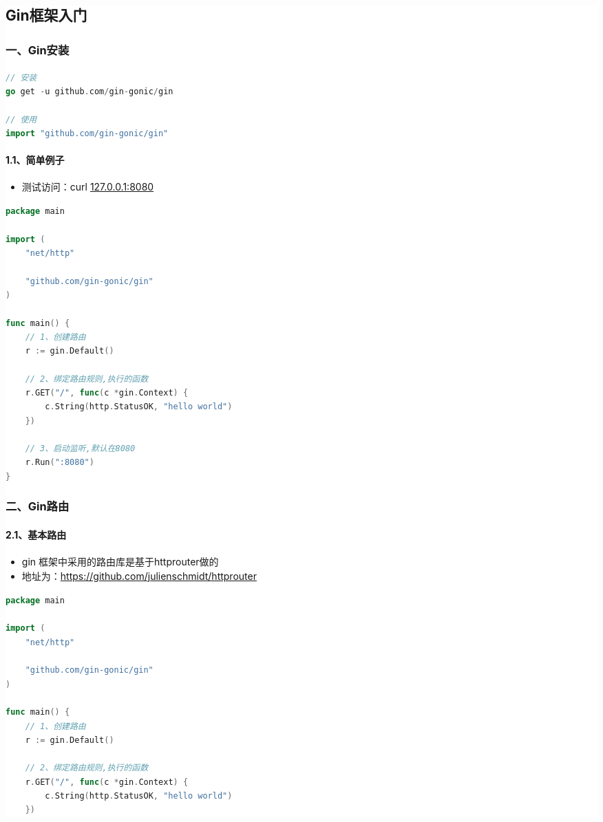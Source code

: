 ## Gin框架入门 

### 一、Gin安装

```go
// 安装
go get -u github.com/gin-gonic/gin

// 使用
import "github.com/gin-gonic/gin"
```

#### 1.1、简单例子

- 测试访问：curl [127.0.0.1:8080](http://127.0.0.1:8080/)

```go
package main

import (
	"net/http"

	"github.com/gin-gonic/gin"
)

func main() {
	// 1、创建路由
	r := gin.Default()

	// 2、绑定路由规则,执行的函数
	r.GET("/", func(c *gin.Context) {
		c.String(http.StatusOK, "hello world")
	})

	// 3、启动监听,默认在8080
	r.Run(":8080")
}
```



### 二、Gin路由

#### 2.1、基本路由

- gin 框架中采用的路由库是基于httprouter做的
- 地址为：https://github.com/julienschmidt/httprouter

```go
package main

import (
	"net/http"

	"github.com/gin-gonic/gin"
)

func main() {
	// 1、创建路由
	r := gin.Default()

	// 2、绑定路由规则,执行的函数
	r.GET("/", func(c *gin.Context) {
		c.String(http.StatusOK, "hello world")
	})

```